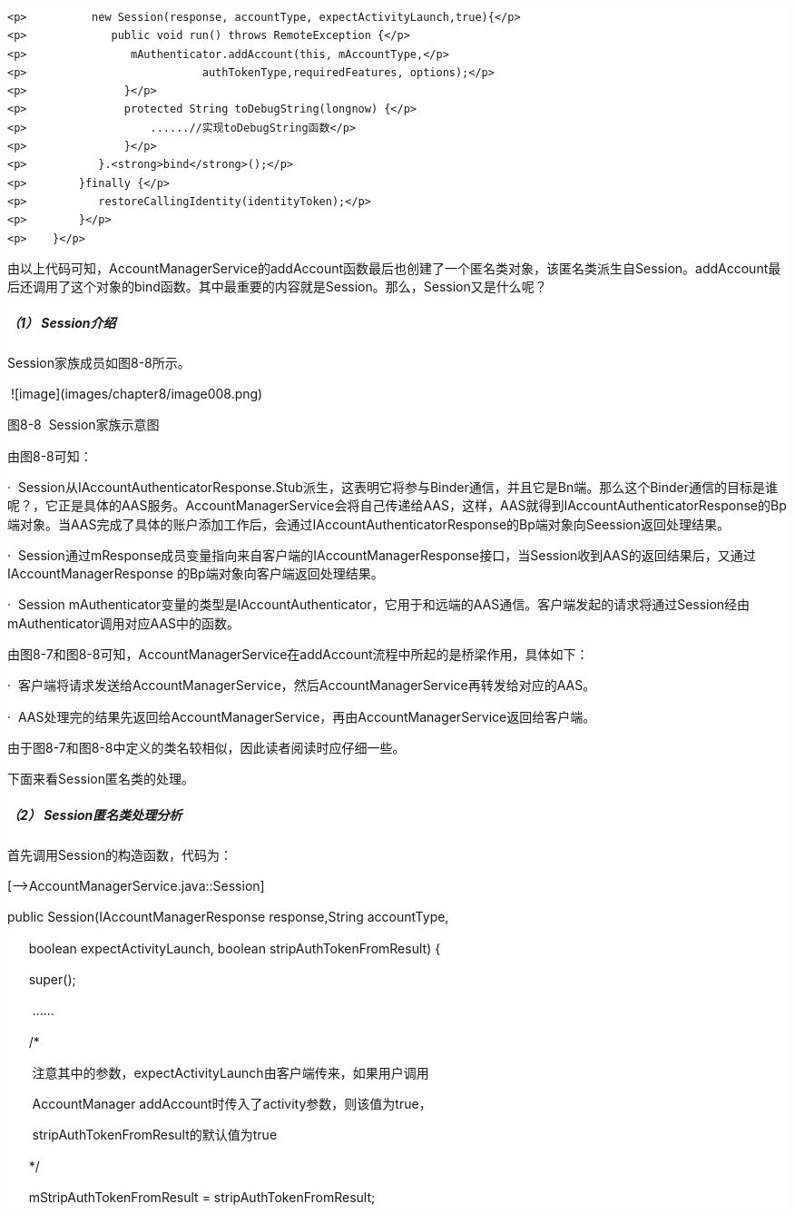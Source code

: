     <p>          new Session(response, accountType, expectActivityLaunch,true){</p>
    <p>             public void run() throws RemoteException {</p>
    <p>                mAuthenticator.addAccount(this, mAccountType,</p>
    <p>                           authTokenType,requiredFeatures, options);</p>
    <p>               }</p>
    <p>               protected String toDebugString(longnow) {</p>
    <p>                   ......//实现toDebugString函数</p>
    <p>               }</p>
    <p>           }.<strong>bind</strong>();</p>
    <p>        }finally {</p>
    <p>           restoreCallingIdentity(identityToken);</p>
    <p>        }</p>
    <p>    }</p>
</div>
<p>由以上代码可知，AccountManagerService的addAccount函数最后也创建了一个匿名类对象，该匿名类派生自Session。addAccount最后还调用了这个对象的bind函数。其中最重要的内容就是Session。那么，Session又是什么呢？</p>
<h5>（1） Session介绍</h5>
<p>Session家族成员如图8-8所示。</p>
<p> ![image](images/chapter8/image008.png)</p>
<p>图8-8  Session家族示意图</p>
<p>由图8-8可知：</p>
<p>·  Session从IAccountAuthenticatorResponse.Stub派生，这表明它将参与Binder通信，并且它是Bn端。那么这个Binder通信的目标是谁呢？，它正是具体的AAS服务。AccountManagerService会将自己传递给AAS，这样，AAS就得到IAccountAuthenticatorResponse的Bp端对象。当AAS完成了具体的账户添加工作后，会通过IAccountAuthenticatorResponse的Bp端对象向Seession返回处理结果。</p>
<p>·  Session通过mResponse成员变量指向来自客户端的IAccountManagerResponse接口，当Session收到AAS的返回结果后，又通过IAccountManagerResponse 的Bp端对象向客户端返回处理结果。</p>
<p>·  Session mAuthenticator变量的类型是IAccountAuthenticator，它用于和远端的AAS通信。客户端发起的请求将通过Session经由mAuthenticator调用对应AAS中的函数。</p>
<p>由图8-7和图8-8可知，AccountManagerService在addAccount流程中所起的是桥梁作用，具体如下：</p>
<p>·  客户端将请求发送给AccountManagerService，然后AccountManagerService再转发给对应的AAS。</p>
<p>·  AAS处理完的结果先返回给AccountManagerService，再由AccountManagerService返回给客户端。</p>
<p>由于图8-7和图8-8中定义的类名较相似，因此读者阅读时应仔细一些。</p>
<p>下面来看Session匿名类的处理。</p>
<h5>（2） Session匿名类处理分析</h5>
<p>首先调用Session的构造函数，代码为：</p>
<p>[--&gt;AccountManagerService.java::Session]</p>
<div>
    <p>public Session(IAccountManagerResponse response,String accountType,</p>
    <p>      boolean expectActivityLaunch, boolean stripAuthTokenFromResult) {</p>
    <p>      super();</p>
    <p>       ......</p>
    <p>      /*</p>
    <p>       注意其中的参数，expectActivityLaunch由客户端传来，如果用户调用</p>
    <p>       AccountManager addAccount时传入了activity参数，则该值为true，</p>
    <p>       stripAuthTokenFromResult的默认值为true</p>
    <p>      */</p>
    <p>      mStripAuthTokenFromResult = stripAuthTokenFromResult;</p>